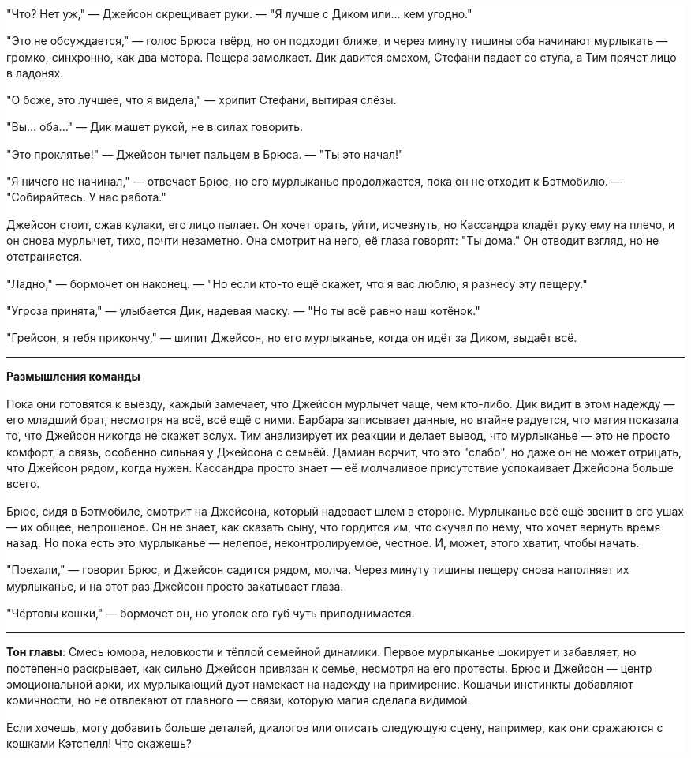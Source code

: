 "Что? Нет уж," — Джейсон скрещивает руки. — "Я лучше с Диком или... кем угодно."

"Это не обсуждается," — голос Брюса твёрд, но он подходит ближе, и через минуту тишины оба начинают мурлыкать — громко, синхронно, как два мотора. Пещера замолкает. Дик давится смехом, Стефани падает со стула, а Тим прячет лицо в ладонях.

"О боже, это лучшее, что я видела," — хрипит Стефани, вытирая слёзы.

"Вы... оба..." — Дик машет рукой, не в силах говорить.

"Это проклятье!" — Джейсон тычет пальцем в Брюса. — "Ты это начал!"

"Я ничего не начинал," — отвечает Брюс, но его мурлыканье продолжается, пока он не отходит к Бэтмобилю. — "Собирайтесь. У нас работа."

Джейсон стоит, сжав кулаки, его лицо пылает. Он хочет орать, уйти, исчезнуть, но Кассандра кладёт руку ему на плечо, и он снова мурлычет, тихо, почти незаметно. Она смотрит на него, её глаза говорят: "Ты дома." Он отводит взгляд, но не отстраняется.

"Ладно," — бормочет он наконец. — "Но если кто-то ещё скажет, что я вас люблю, я разнесу эту пещеру."

"Угроза принята," — улыбается Дик, надевая маску. — "Но ты всё равно наш котёнок."

"Грейсон, я тебя прикончу," — шипит Джейсон, но его мурлыканье, когда он идёт за Диком, выдаёт всё.

---

**Размышления команды**

Пока они готовятся к выезду, каждый замечает, что Джейсон мурлычет чаще, чем кто-либо. Дик видит в этом надежду — его младший брат, несмотря на всё, всё ещё с ними. Барбара записывает данные, но втайне радуется, что магия показала то, что Джейсон никогда не скажет вслух. Тим анализирует их реакции и делает вывод, что мурлыканье — это не просто комфорт, а связь, особенно сильная у Джейсона с семьёй. Дамиан ворчит, что это "слабо", но даже он не может отрицать, что Джейсон рядом, когда нужен. Кассандра просто знает — её молчаливое присутствие успокаивает Джейсона больше всего.

Брюс, сидя в Бэтмобиле, смотрит на Джейсона, который надевает шлем в стороне. Мурлыканье всё ещё звенит в его ушах — их общее, непрошеное. Он не знает, как сказать сыну, что гордится им, что скучал по нему, что хочет вернуть время назад. Но пока есть это мурлыканье — нелепое, неконтролируемое, честное. И, может, этого хватит, чтобы начать.

"Поехали," — говорит Брюс, и Джейсон садится рядом, молча. Через минуту тишины пещеру снова наполняет их мурлыканье, и на этот раз Джейсон просто закатывает глаза.

"Чёртовы кошки," — бормочет он, но уголок его губ чуть приподнимается.

---

**Тон главы**: Смесь юмора, неловкости и тёплой семейной динамики. Первое мурлыканье шокирует и забавляет, но постепенно раскрывает, как сильно Джейсон привязан к семье, несмотря на его протесты. Брюс и Джейсон — центр эмоциональной арки, их мурлыкающий дуэт намекает на надежду на примирение. Кошачьи инстинкты добавляют комичности, но не отвлекают от главного — связи, которую магия сделала видимой.

Если хочешь, могу добавить больше деталей, диалогов или описать следующую сцену, например, как они сражаются с кошками Кэтспелл! Что скажешь?


